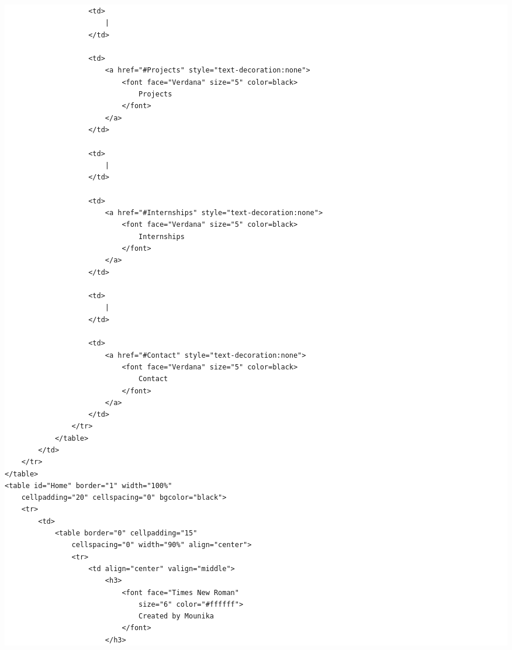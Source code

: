                         <td>
                            |
                        </td>
 
                        <td>
                            <a href="#Projects" style="text-decoration:none">
                                <font face="Verdana" size="5" color=black>
                                    Projects
                                </font>
                            </a>
                        </td>
 
                        <td>
                            |
                        </td>
 
                        <td>
                            <a href="#Internships" style="text-decoration:none">
                                <font face="Verdana" size="5" color=black>
                                    Internships
                                </font>
                            </a>
                        </td>
 
                        <td>
                            |
                        </td>
 
                        <td>
                            <a href="#Contact" style="text-decoration:none">
                                <font face="Verdana" size="5" color=black>
                                    Contact
                                </font>
                            </a>
                        </td>
                    </tr>
                </table>
            </td>
        </tr>
    </table>
    <table id="Home" border="1" width="100%"
        cellpadding="20" cellspacing="0" bgcolor="black">
        <tr>
            <td>
                <table border="0" cellpadding="15"
                    cellspacing="0" width="90%" align="center">
                    <tr>
                        <td align="center" valign="middle">
                            <h3>
                                <font face="Times New Roman"
                                    size="6" color="#ffffff">
                                    Created by Mounika
                                </font>
                            </h3>
 